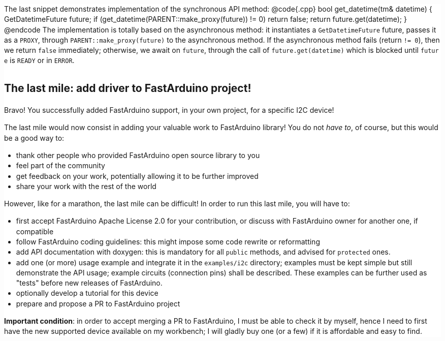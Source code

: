The last snippet demonstrates implementation of the synchronous API method:
@code{.cpp}
    bool get_datetime(tm& datetime)
    {
        GetDatetimeFuture future;
        if (get_datetime(PARENT::make_proxy(future)) != 0) return false;
        return future.get(datetime);
    }
@endcode
The implementation is totally based on the asynchronous method: it instantiates a `GetDatetimeFuture` future,
passes it as a `PROXY`, through `PARENT::make_proxy(future)` to the asynchronous method.
If the asynchronous method fails (return `!= 0`), then we return `false` immediately; otherwise, we await on 
`future`, through the call of `future.get(datetime)` which is blocked until `future` is `READY` or in `ERROR`.


The last mile: add driver to FastArduino project!
-------------------------------------------------

Bravo! You successfully added FastArduino support, in your own project, for a specific I2C device!

The last mile would now consist in adding your valuable work to FastArduino library! 
You do not *have to*, of course, but this would be a good way to:
- thank other people who provided FastArduino open source library to you
- feel part of the community
- get feedback on your work, potentially allowing it to be further improved
- share your work with the rest of the world

However, like for a marathon, the last mile can be difficult! In order to run this last mile, you will have to:
- first accept FastArduino Apache License 2.0 for your contribution, or discuss with FastArduino owner for another one, 
if compatible
- follow FastArduino coding guidelines: this might impose some code rewrite or reformatting
- add API documentation with doxygen: this is mandatory for all `public` methods, and advised for `protected` ones. 
- add one (or more) usage example and integrate it in the `examples/i2c` directory; examples must be kept simple but
still demonstrate the API usage; example circuits (connection pins) shall be described. These examples can be further
used as "tests" before new releases of FastArduino.
- optionally develop a tutorial for this device
- prepare and propose a PR to FastArduino project

**Important condition**: in order to accept merging a PR to FastArduino, I must be able to check it by myself, hence
I need to first have the new supported device available on my workbench; I will gladly buy one (or a few) if it is affordable
and easy to find.
